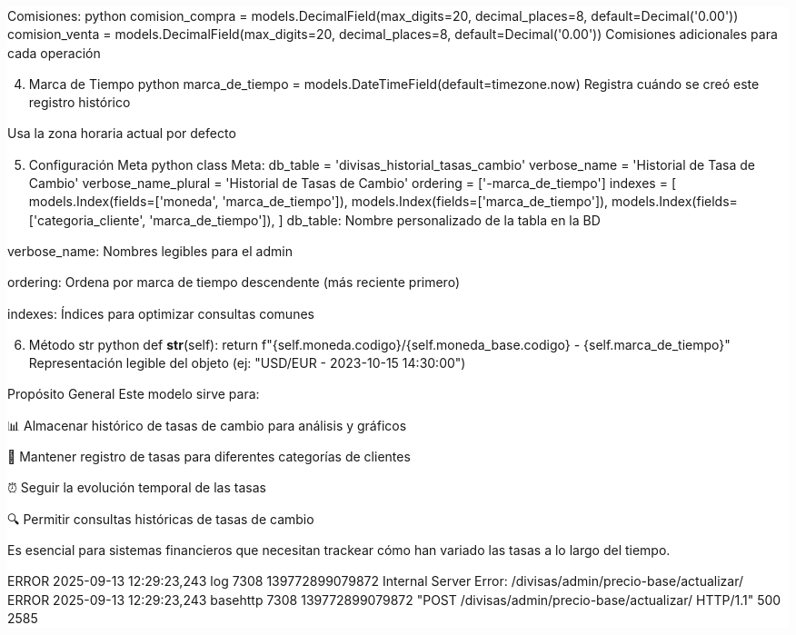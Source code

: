 Comisiones:
python
comision_compra = models.DecimalField(max_digits=20, decimal_places=8, default=Decimal('0.00'))
comision_venta = models.DecimalField(max_digits=20, decimal_places=8, default=Decimal('0.00'))
Comisiones adicionales para cada operación

4. Marca de Tiempo
python
marca_de_tiempo = models.DateTimeField(default=timezone.now)
Registra cuándo se creó este registro histórico

Usa la zona horaria actual por defecto

5. Configuración Meta
python
class Meta:
    db_table = 'divisas_historial_tasas_cambio'
    verbose_name = 'Historial de Tasa de Cambio'
    verbose_name_plural = 'Historial de Tasas de Cambio'
    ordering = ['-marca_de_tiempo']
    indexes = [
        models.Index(fields=['moneda', 'marca_de_tiempo']),
        models.Index(fields=['marca_de_tiempo']),
        models.Index(fields=['categoria_cliente', 'marca_de_tiempo']),
    ]
db_table: Nombre personalizado de la tabla en la BD

verbose_name: Nombres legibles para el admin

ordering: Ordena por marca de tiempo descendente (más reciente primero)

indexes: Índices para optimizar consultas comunes

6. Método str
python
def __str__(self):
    return f"{self.moneda.codigo}/{self.moneda_base.codigo} - {self.marca_de_tiempo}"
Representación legible del objeto (ej: "USD/EUR - 2023-10-15 14:30:00")

Propósito General
Este modelo sirve para:

📊 Almacenar histórico de tasas de cambio para análisis y gráficos

💱 Mantener registro de tasas para diferentes categorías de clientes

⏰ Seguir la evolución temporal de las tasas

🔍 Permitir consultas históricas de tasas de cambio

Es esencial para sistemas financieros que necesitan trackear cómo han variado las tasas a lo largo del tiempo.

ERROR 2025-09-13 12:29:23,243 log 7308 139772899079872 Internal Server Error: /divisas/admin/precio-base/actualizar/
ERROR 2025-09-13 12:29:23,243 basehttp 7308 139772899079872 "POST /divisas/admin/precio-base/actualizar/ HTTP/1.1" 500 2585
